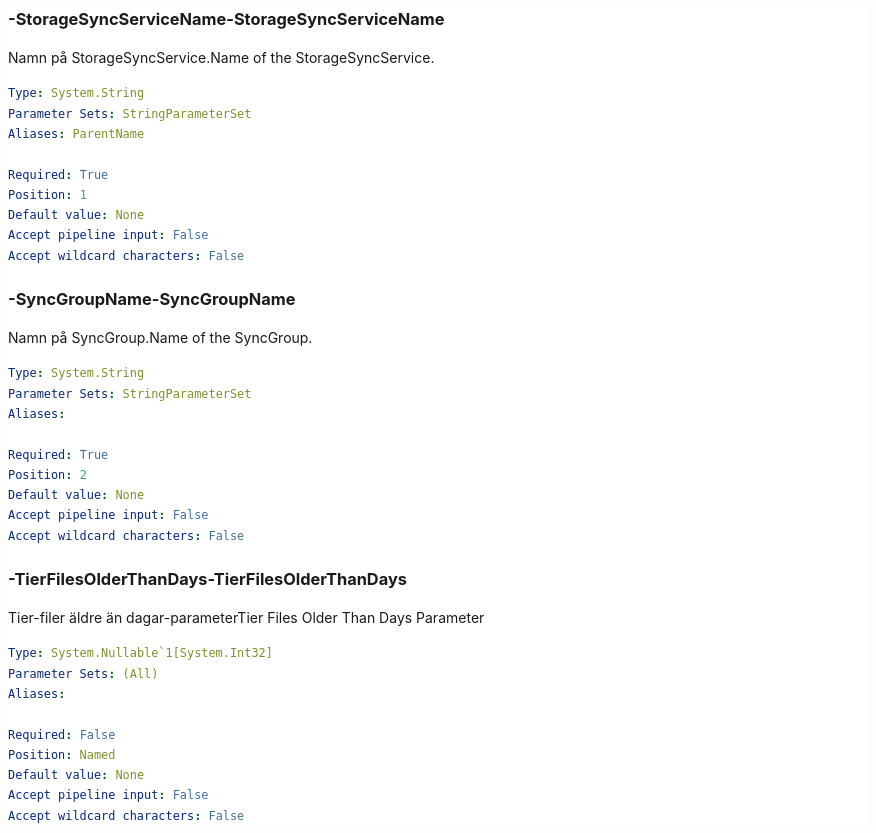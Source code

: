 ### <span data-ttu-id="5669f-135">-StorageSyncServiceName</span><span class="sxs-lookup"><span data-stu-id="5669f-135">-StorageSyncServiceName</span></span>
<span data-ttu-id="5669f-136">Namn på StorageSyncService.</span><span class="sxs-lookup"><span data-stu-id="5669f-136">Name of the StorageSyncService.</span></span>

```yaml
Type: System.String
Parameter Sets: StringParameterSet
Aliases: ParentName

Required: True
Position: 1
Default value: None
Accept pipeline input: False
Accept wildcard characters: False
```

### <span data-ttu-id="5669f-137">-SyncGroupName</span><span class="sxs-lookup"><span data-stu-id="5669f-137">-SyncGroupName</span></span>
<span data-ttu-id="5669f-138">Namn på SyncGroup.</span><span class="sxs-lookup"><span data-stu-id="5669f-138">Name of the SyncGroup.</span></span>

```yaml
Type: System.String
Parameter Sets: StringParameterSet
Aliases:

Required: True
Position: 2
Default value: None
Accept pipeline input: False
Accept wildcard characters: False
```

### <span data-ttu-id="5669f-139">-TierFilesOlderThanDays</span><span class="sxs-lookup"><span data-stu-id="5669f-139">-TierFilesOlderThanDays</span></span>
<span data-ttu-id="5669f-140">Tier-filer äldre än dagar-parameter</span><span class="sxs-lookup"><span data-stu-id="5669f-140">Tier Files Older Than Days Parameter</span></span>

```yaml
Type: System.Nullable`1[System.Int32]
Parameter Sets: (All)
Aliases:

Required: False
Position: Named
Default value: None
Accept pipeline input: False
Accept wildcard characters: False
```
